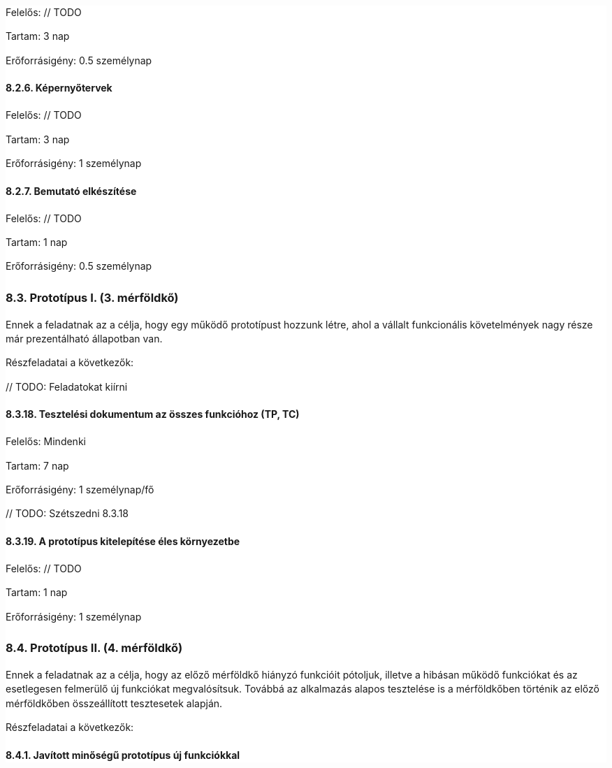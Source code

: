 Felelős: // TODO

Tartam: 3 nap

Erőforrásigény: 0.5 személynap

#### 8.2.6. Képernyőtervek

Felelős: // TODO

Tartam: 3 nap

Erőforrásigény: 1 személynap

#### 8.2.7. Bemutató elkészítése

Felelős: // TODO

Tartam: 1 nap

Erőforrásigény: 0.5 személynap

### 8.3. Prototípus I. (3. mérföldkő)

Ennek a feladatnak az a célja, hogy egy működő prototípust hozzunk létre, ahol a vállalt funkcionális követelmények nagy része már prezentálható állapotban van.

Részfeladatai a következők:

// TODO: Feladatokat kiírni

#### 8.3.18. Tesztelési dokumentum az összes funkcióhoz (TP, TC)

Felelős: Mindenki

Tartam: 7 nap

Erőforrásigény: 1 személynap/fő

// TODO: Szétszedni 8.3.18

#### 8.3.19. A prototípus kitelepítése éles környezetbe

Felelős: // TODO

Tartam: 1 nap

Erőforrásigény: 1 személynap

### 8.4. Prototípus II. (4. mérföldkő)

Ennek a feladatnak az a célja, hogy az előző mérföldkő hiányzó funkcióit pótoljuk, illetve a hibásan működő funkciókat és az esetlegesen felmerülő új funkciókat megvalósítsuk. Továbbá az alkalmazás alapos tesztelése is a mérföldkőben történik az előző mérföldkőben összeállított tesztesetek alapján.

Részfeladatai a következők:

#### 8.4.1. Javított minőségű prototípus új funkciókkal
